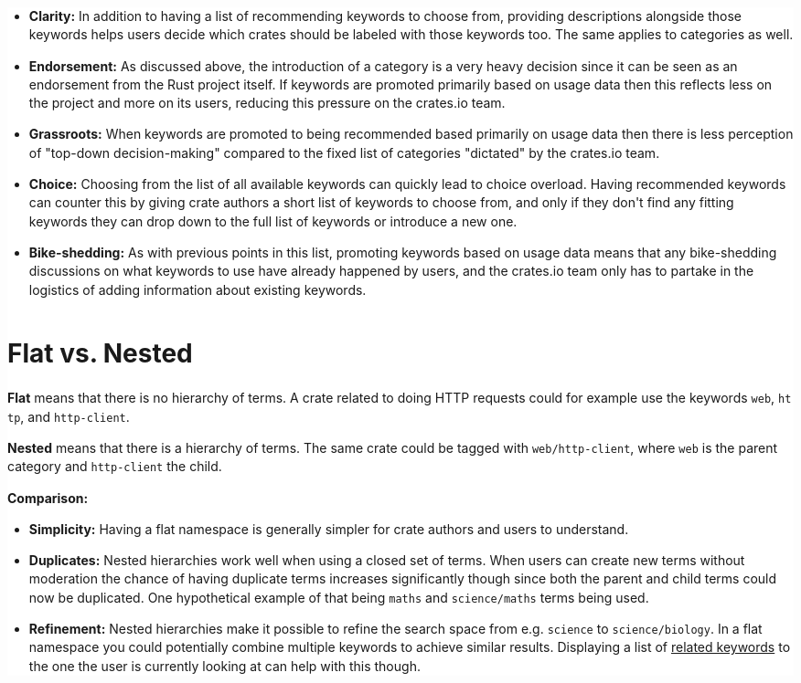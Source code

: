 - **Clarity:** In addition to having a list of recommending keywords to choose
from, providing descriptions alongside those keywords helps users decide which
crates should be labeled with those keywords too. The same applies to categories
as well.

- **Endorsement:** As discussed above, the introduction of a category is a very
heavy decision since it can be seen as an endorsement from the Rust project
itself. If keywords are promoted primarily based on usage data then this
reflects less on the project and more on its users, reducing this pressure on
the crates.io team.

- **Grassroots:** When keywords are promoted to being recommended based
primarily on usage data then there is less perception of "top-down
decision-making" compared to the fixed list of categories "dictated" by the
crates.io team.

- **Choice:** Choosing from the list of all available keywords can quickly lead
to choice overload. Having recommended keywords can counter this by giving
crate authors a short list of keywords to choose from, and only if they don't
find any fitting keywords they can drop down to the full list of keywords or
introduce a new one.

- **Bike-shedding:** As with previous points in this list, promoting keywords
based on usage data means that any bike-shedding discussions on what keywords to
use have already happened by users, and the crates.io team only has to partake
in the logistics of adding information about existing keywords.


# Flat vs. Nested

**Flat** means that there is no hierarchy of terms. A crate related to doing
HTTP requests could for example use the keywords `web`, `http`, and
`http-client`. 

**Nested** means that there is a hierarchy of terms. The same crate could be
tagged with `web/http-client`, where `web` is the parent category and
`http-client` the child.

**Comparison:**

- **Simplicity:** Having a flat namespace is generally simpler for crate authors
and users to understand.

- **Duplicates:** Nested hierarchies work well when using a closed set of terms.
When users can create new terms without moderation the chance of having
duplicate terms increases significantly though since both the parent and child
terms could now be duplicated. One hypothetical example of that being
`maths` and `science/maths` terms being used.

- **Refinement:** Nested hierarchies make it possible to refine the search space
from e.g. `science` to `science/biology`. In a flat namespace you could
potentially combine multiple keywords to achieve similar results. Displaying a
list of [related keywords](https://github.com/rust-lang/crates.io/pull/488#issuecomment-265600285)
to the one the user is currently looking at can help with this though.
